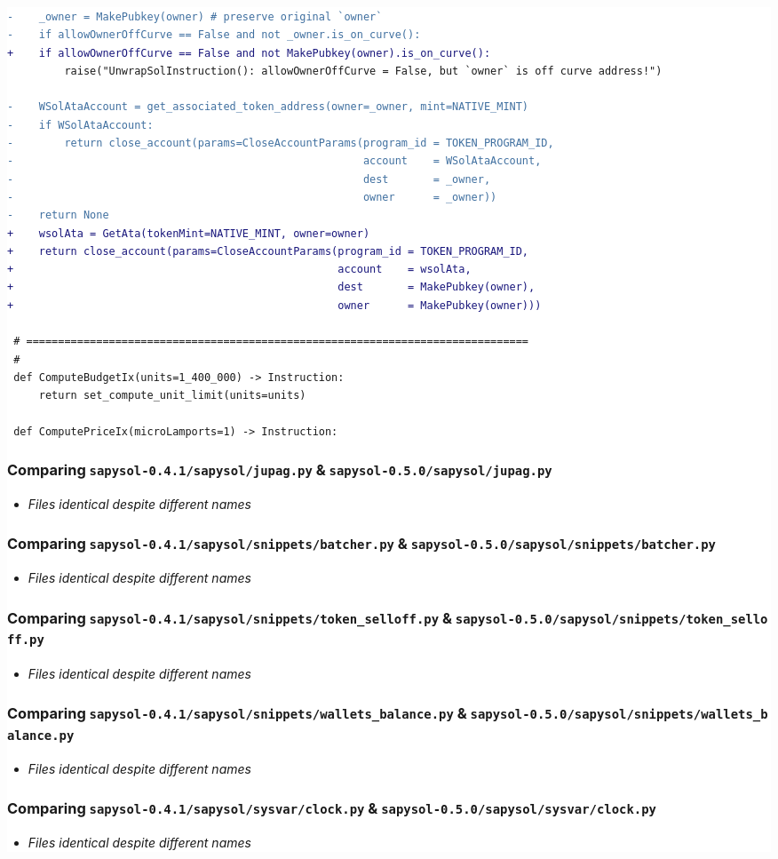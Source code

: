 ```diff
-    _owner = MakePubkey(owner) # preserve original `owner`
-    if allowOwnerOffCurve == False and not _owner.is_on_curve():
+    if allowOwnerOffCurve == False and not MakePubkey(owner).is_on_curve():
         raise("UnwrapSolInstruction(): allowOwnerOffCurve = False, but `owner` is off curve address!")
 
-    WSolAtaAccount = get_associated_token_address(owner=_owner, mint=NATIVE_MINT)
-    if WSolAtaAccount:
-        return close_account(params=CloseAccountParams(program_id = TOKEN_PROGRAM_ID,
-                                                       account    = WSolAtaAccount,
-                                                       dest       = _owner,
-                                                       owner      = _owner))
-    return None
+    wsolAta = GetAta(tokenMint=NATIVE_MINT, owner=owner)
+    return close_account(params=CloseAccountParams(program_id = TOKEN_PROGRAM_ID,
+                                                   account    = wsolAta,
+                                                   dest       = MakePubkey(owner),
+                                                   owner      = MakePubkey(owner)))
 
 # ===============================================================================
 #
 def ComputeBudgetIx(units=1_400_000) -> Instruction:
     return set_compute_unit_limit(units=units)
 
 def ComputePriceIx(microLamports=1) -> Instruction:
```

### Comparing `sapysol-0.4.1/sapysol/jupag.py` & `sapysol-0.5.0/sapysol/jupag.py`

 * *Files identical despite different names*

### Comparing `sapysol-0.4.1/sapysol/snippets/batcher.py` & `sapysol-0.5.0/sapysol/snippets/batcher.py`

 * *Files identical despite different names*

### Comparing `sapysol-0.4.1/sapysol/snippets/token_selloff.py` & `sapysol-0.5.0/sapysol/snippets/token_selloff.py`

 * *Files identical despite different names*

### Comparing `sapysol-0.4.1/sapysol/snippets/wallets_balance.py` & `sapysol-0.5.0/sapysol/snippets/wallets_balance.py`

 * *Files identical despite different names*

### Comparing `sapysol-0.4.1/sapysol/sysvar/clock.py` & `sapysol-0.5.0/sapysol/sysvar/clock.py`

 * *Files identical despite different names*
